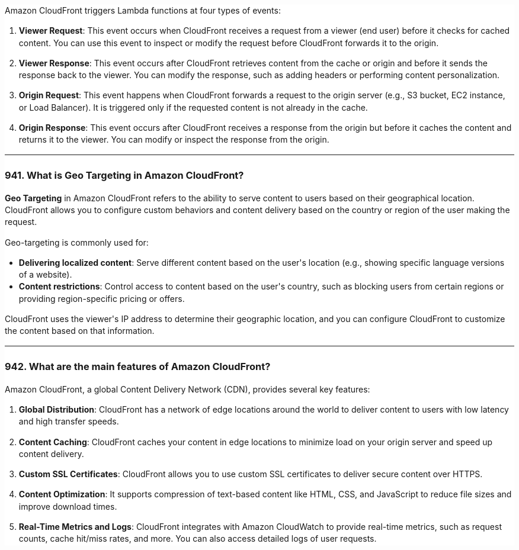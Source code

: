 Amazon CloudFront triggers Lambda functions at four types of events:

1. **Viewer Request**: This event occurs when CloudFront receives a request from a viewer (end user) before it checks for cached content. You can use this event to inspect or modify the request before CloudFront forwards it to the origin.
   
2. **Viewer Response**: This event occurs after CloudFront retrieves content from the cache or origin and before it sends the response back to the viewer. You can modify the response, such as adding headers or performing content personalization.

3. **Origin Request**: This event happens when CloudFront forwards a request to the origin server (e.g., S3 bucket, EC2 instance, or Load Balancer). It is triggered only if the requested content is not already in the cache.

4. **Origin Response**: This event occurs after CloudFront receives a response from the origin but before it caches the content and returns it to the viewer. You can modify or inspect the response from the origin.

---

### 941. **What is Geo Targeting in Amazon CloudFront?**

**Geo Targeting** in Amazon CloudFront refers to the ability to serve content to users based on their geographical location. CloudFront allows you to configure custom behaviors and content delivery based on the country or region of the user making the request.

Geo-targeting is commonly used for:
- **Delivering localized content**: Serve different content based on the user's location (e.g., showing specific language versions of a website).
- **Content restrictions**: Control access to content based on the user's country, such as blocking users from certain regions or providing region-specific pricing or offers.

CloudFront uses the viewer's IP address to determine their geographic location, and you can configure CloudFront to customize the content based on that information.

---

### 942. **What are the main features of Amazon CloudFront?**

Amazon CloudFront, a global Content Delivery Network (CDN), provides several key features:

1. **Global Distribution**: CloudFront has a network of edge locations around the world to deliver content to users with low latency and high transfer speeds.
   
2. **Content Caching**: CloudFront caches your content in edge locations to minimize load on your origin server and speed up content delivery.
   
3. **Custom SSL Certificates**: CloudFront allows you to use custom SSL certificates to deliver secure content over HTTPS.
   
4. **Content Optimization**: It supports compression of text-based content like HTML, CSS, and JavaScript to reduce file sizes and improve download times.
   
5. **Real-Time Metrics and Logs**: CloudFront integrates with Amazon CloudWatch to provide real-time metrics, such as request counts, cache hit/miss rates, and more. You can also access detailed logs of user requests.
   